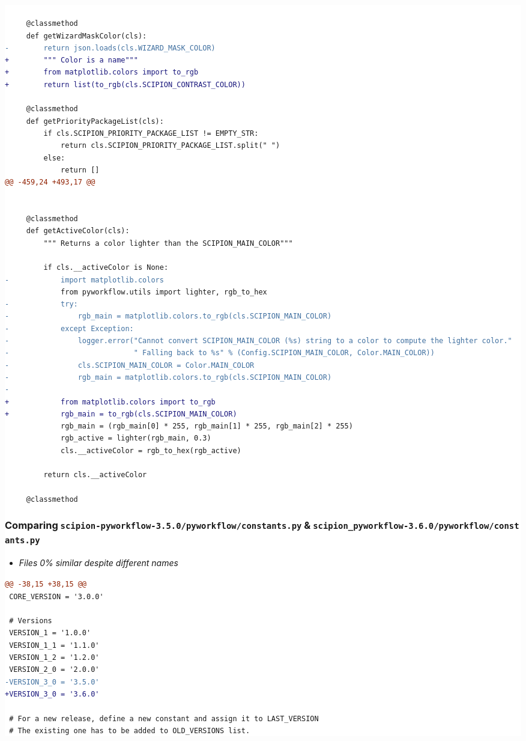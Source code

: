 ```diff
 
     @classmethod
     def getWizardMaskColor(cls):
-        return json.loads(cls.WIZARD_MASK_COLOR)
+        """ Color is a name"""
+        from matplotlib.colors import to_rgb
+        return list(to_rgb(cls.SCIPION_CONTRAST_COLOR))
 
     @classmethod
     def getPriorityPackageList(cls):
         if cls.SCIPION_PRIORITY_PACKAGE_LIST != EMPTY_STR:
             return cls.SCIPION_PRIORITY_PACKAGE_LIST.split(" ")
         else:
             return []
@@ -459,24 +493,17 @@
 
 
     @classmethod
     def getActiveColor(cls):
         """ Returns a color lighter than the SCIPION_MAIN_COLOR"""
 
         if cls.__activeColor is None:
-            import matplotlib.colors
             from pyworkflow.utils import lighter, rgb_to_hex
-            try:
-                rgb_main = matplotlib.colors.to_rgb(cls.SCIPION_MAIN_COLOR)
-            except Exception:
-                logger.error("Cannot convert SCIPION_MAIN_COLOR (%s) string to a color to compute the lighter color."
-                             " Falling back to %s" % (Config.SCIPION_MAIN_COLOR, Color.MAIN_COLOR))
-                cls.SCIPION_MAIN_COLOR = Color.MAIN_COLOR
-                rgb_main = matplotlib.colors.to_rgb(cls.SCIPION_MAIN_COLOR)
-
+            from matplotlib.colors import to_rgb
+            rgb_main = to_rgb(cls.SCIPION_MAIN_COLOR)
             rgb_main = (rgb_main[0] * 255, rgb_main[1] * 255, rgb_main[2] * 255)
             rgb_active = lighter(rgb_main, 0.3)
             cls.__activeColor = rgb_to_hex(rgb_active)
 
         return cls.__activeColor
 
     @classmethod
```

### Comparing `scipion-pyworkflow-3.5.0/pyworkflow/constants.py` & `scipion_pyworkflow-3.6.0/pyworkflow/constants.py`

 * *Files 0% similar despite different names*

```diff
@@ -38,15 +38,15 @@
 CORE_VERSION = '3.0.0'
 
 # Versions
 VERSION_1 = '1.0.0'
 VERSION_1_1 = '1.1.0'
 VERSION_1_2 = '1.2.0'
 VERSION_2_0 = '2.0.0'
-VERSION_3_0 = '3.5.0'
+VERSION_3_0 = '3.6.0'
 
 # For a new release, define a new constant and assign it to LAST_VERSION
 # The existing one has to be added to OLD_VERSIONS list.
```